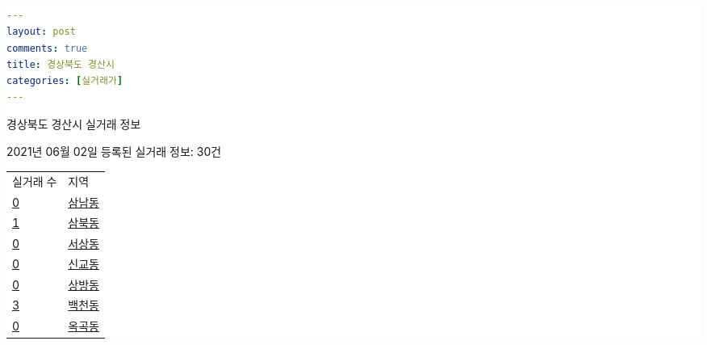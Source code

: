 ```yaml
---
layout: post
comments: true
title: 경상북도 경산시
categories: [실거래가]
---
```


경상북도 경산시 실거래 정보

2021년 06월 02일 등록된 실거래 정보: 30건


<table>
  <tr>
    <td>실거래 수</td>
    <td>지역</td>
  </tr>

  
  <tr>
    <td><a href="4729010100.html">0</a></td>
    <td><a href="4729010100.html">삼남동</a></td>
  </tr>
    

  <tr>
    <td><a href="4729010200.html">1</a></td>
    <td><a href="4729010200.html">삼북동</a></td>
  </tr>
    

  <tr>
    <td><a href="4729010300.html">0</a></td>
    <td><a href="4729010300.html">서상동</a></td>
  </tr>
    

  <tr>
    <td><a href="4729010400.html">0</a></td>
    <td><a href="4729010400.html">신교동</a></td>
  </tr>
    

  <tr>
    <td><a href="4729010500.html">0</a></td>
    <td><a href="4729010500.html">상방동</a></td>
  </tr>
    

  <tr>
    <td><a href="4729010600.html">3</a></td>
    <td><a href="4729010600.html">백천동</a></td>
  </tr>
    

  <tr>
    <td><a href="4729010700.html">0</a></td>
    <td><a href="4729010700.html">옥곡동</a></td>
  </tr>
    